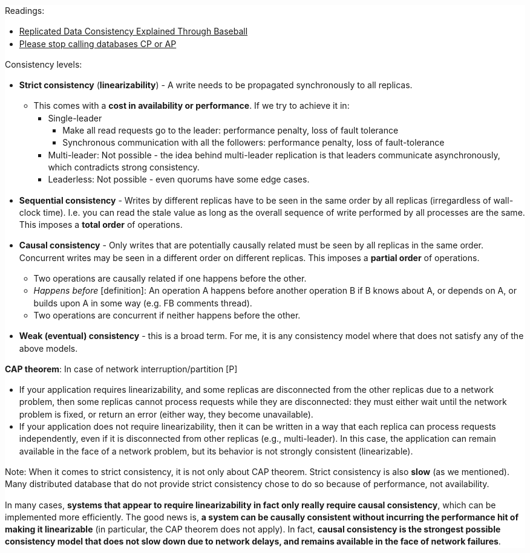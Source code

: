 Readings:
* [Replicated Data Consistency Explained Through Baseball](https://www.microsoft.com/en-us/research/wp-content/uploads/2011/10/ConsistencyAndBaseballReport.pdf)
* [Please stop calling databases CP or AP](https://martin.kleppmann.com/2015/05/11/please-stop-calling-databases-cp-or-ap.html)

Consistency levels:

* **Strict consistency** (**linearizability**) - A write needs to be propagated synchronously to all replicas.
    * This comes with a **cost in availability or performance**. If we try to achieve it in:
        - Single-leader
            - Make all read requests go to the leader: performance penalty, loss of fault tolerance
            - Synchronous communication with all the followers: performance penalty, loss of fault-tolerance
        - Multi-leader: Not possible - the idea behind multi-leader replication is that leaders communicate asynchronously, which contradicts strong consistency.
        - Leaderless: Not possible - even quorums have some edge cases.

* **Sequential consistency** - Writes by different replicas have to be seen in the same order by all replicas (irregardless of wall-clock time). I.e. you can read the stale value as long as the overall sequence of write performed by all processes are the same. This imposes a **total order** of operations.

* **Causal consistency** - Only writes that are potentially causally related must be seen by all replicas in the same order. Concurrent writes may be seen in a different order on different replicas. This imposes a **partial order** of operations.
    * Two operations are causally related if one happens before the other.
    * _Happens before_ [definition]: An operation A happens before another operation B if B knows about A, or depends on A, or builds upon A in some way (e.g. FB comments thread).
    * Two operations are concurrent if neither happens before the other.

* **Weak (eventual) consistency** - this is a broad term. For me, it is any consistency model where that does not satisfy any of the above models.

**CAP theorem**: In case of network interruption/partition [P]
* If your application requires linearizability, and some replicas are disconnected from the other
replicas due to a network problem, then some replicas cannot process requests while they are
disconnected: they must either wait until the network problem is fixed, or return an error (either
way, they become unavailable).
* If your application does not require linearizability, then it can be written in a way that each
replica can process requests independently, even if it is disconnected from other replicas (e.g.,
multi-leader). In this case, the application can remain available in the face of a network
problem, but its behavior is not strongly consistent (linearizable).

Note: When it comes to strict consistency, it is not only about CAP theorem. Strict consistency is also **slow** (as we mentioned). Many distributed database that do not provide strict consistency chose to do so because of performance, not availability.

In many cases, **systems that appear to require linearizability in fact only really require causal consistency**, which can be implemented more efficiently. 
The good news is, **a system can be causally consistent without incurring the performance hit of making it linearizable** (in particular, the CAP theorem does not apply). In fact, **causal consistency is the strongest possible consistency model that does not slow down due to network delays, and remains available in the face of network failures**. 
